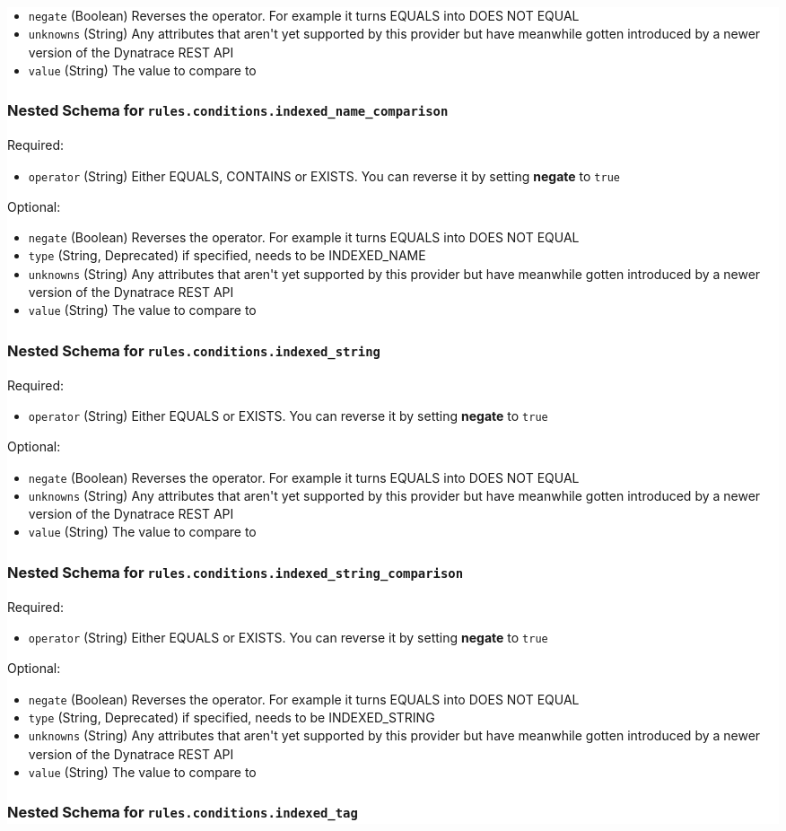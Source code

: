 - `negate` (Boolean) Reverses the operator. For example it turns EQUALS into DOES NOT EQUAL
- `unknowns` (String) Any attributes that aren't yet supported by this provider but have meanwhile gotten introduced by a newer version of the Dynatrace REST API
- `value` (String) The value to compare to


<a id="nestedblock--rules--conditions--indexed_name_comparison"></a>
### Nested Schema for `rules.conditions.indexed_name_comparison`

Required:

- `operator` (String) Either EQUALS, CONTAINS or EXISTS. You can reverse it by setting **negate** to `true`

Optional:

- `negate` (Boolean) Reverses the operator. For example it turns EQUALS into DOES NOT EQUAL
- `type` (String, Deprecated) if specified, needs to be INDEXED_NAME
- `unknowns` (String) Any attributes that aren't yet supported by this provider but have meanwhile gotten introduced by a newer version of the Dynatrace REST API
- `value` (String) The value to compare to


<a id="nestedblock--rules--conditions--indexed_string"></a>
### Nested Schema for `rules.conditions.indexed_string`

Required:

- `operator` (String) Either EQUALS or EXISTS. You can reverse it by setting **negate** to `true`

Optional:

- `negate` (Boolean) Reverses the operator. For example it turns EQUALS into DOES NOT EQUAL
- `unknowns` (String) Any attributes that aren't yet supported by this provider but have meanwhile gotten introduced by a newer version of the Dynatrace REST API
- `value` (String) The value to compare to


<a id="nestedblock--rules--conditions--indexed_string_comparison"></a>
### Nested Schema for `rules.conditions.indexed_string_comparison`

Required:

- `operator` (String) Either EQUALS or EXISTS. You can reverse it by setting **negate** to `true`

Optional:

- `negate` (Boolean) Reverses the operator. For example it turns EQUALS into DOES NOT EQUAL
- `type` (String, Deprecated) if specified, needs to be INDEXED_STRING
- `unknowns` (String) Any attributes that aren't yet supported by this provider but have meanwhile gotten introduced by a newer version of the Dynatrace REST API
- `value` (String) The value to compare to


<a id="nestedblock--rules--conditions--indexed_tag"></a>
### Nested Schema for `rules.conditions.indexed_tag`
